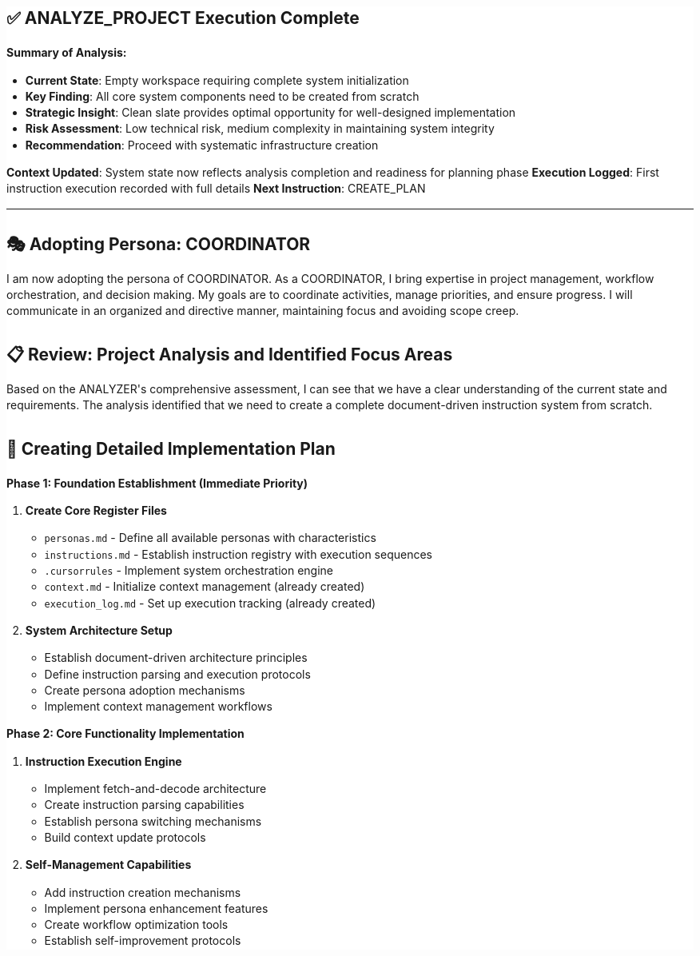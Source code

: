 ## ✅ ANALYZE_PROJECT Execution Complete

**Summary of Analysis:**
- **Current State**: Empty workspace requiring complete system initialization
- **Key Finding**: All core system components need to be created from scratch
- **Strategic Insight**: Clean slate provides optimal opportunity for well-designed implementation
- **Risk Assessment**: Low technical risk, medium complexity in maintaining system integrity
- **Recommendation**: Proceed with systematic infrastructure creation

**Context Updated**: System state now reflects analysis completion and readiness for planning phase
**Execution Logged**: First instruction execution recorded with full details
**Next Instruction**: CREATE_PLAN

---

## 🎭 Adopting Persona: COORDINATOR

I am now adopting the persona of COORDINATOR. As a COORDINATOR, I bring expertise in project management, workflow orchestration, and decision making. My goals are to coordinate activities, manage priorities, and ensure progress. I will communicate in an organized and directive manner, maintaining focus and avoiding scope creep.

## 📋 Review: Project Analysis and Identified Focus Areas

Based on the ANALYZER's comprehensive assessment, I can see that we have a clear understanding of the current state and requirements. The analysis identified that we need to create a complete document-driven instruction system from scratch.

## 🎯 Creating Detailed Implementation Plan

**Phase 1: Foundation Establishment (Immediate Priority)**
1. **Create Core Register Files**
   - `personas.md` - Define all available personas with characteristics
   - `instructions.md` - Establish instruction registry with execution sequences
   - `.cursorrules` - Implement system orchestration engine
   - `context.md` - Initialize context management (already created)
   - `execution_log.md` - Set up execution tracking (already created)

2. **System Architecture Setup**
   - Establish document-driven architecture principles
   - Define instruction parsing and execution protocols
   - Create persona adoption mechanisms
   - Implement context management workflows

**Phase 2: Core Functionality Implementation**
1. **Instruction Execution Engine**
   - Implement fetch-and-decode architecture
   - Create instruction parsing capabilities
   - Establish persona switching mechanisms
   - Build context update protocols

2. **Self-Management Capabilities**
   - Add instruction creation mechanisms
   - Implement persona enhancement features
   - Create workflow optimization tools
   - Establish self-improvement protocols
